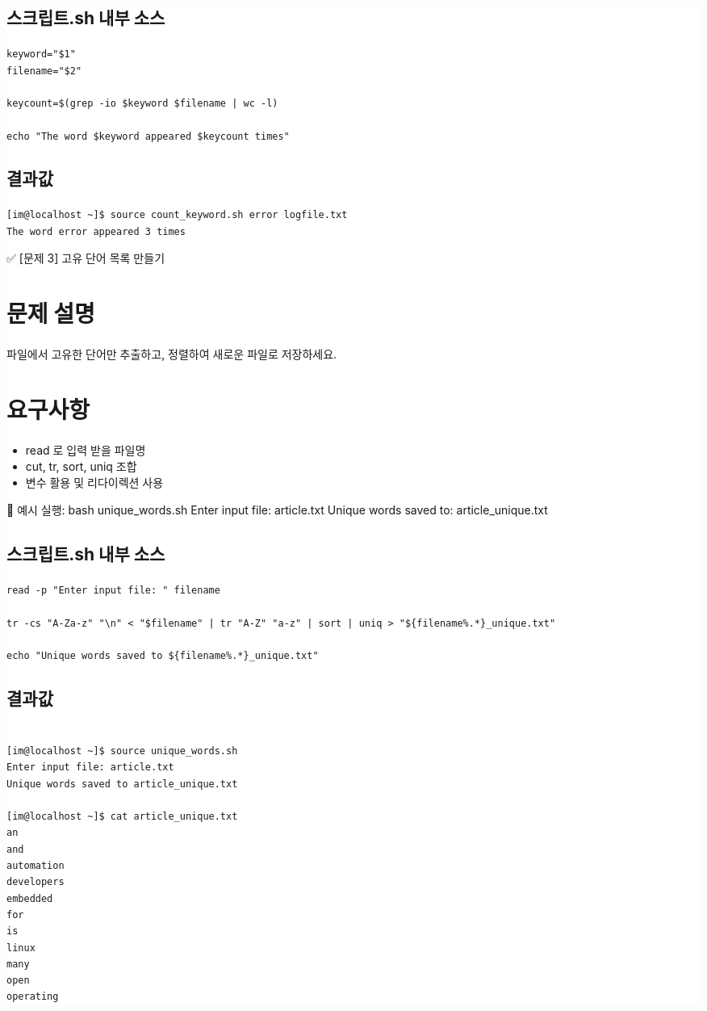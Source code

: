 ## 스크립트.sh 내부 소스
```shell
keyword="$1"
filename="$2"

keycount=$(grep -io $keyword $filename | wc -l)

echo "The word $keyword appeared $keycount times"
```

## 결과값
```shell
[im@localhost ~]$ source count_keyword.sh error logfile.txt
The word error appeared 3 times
```



✅ [문제 3] 고유 단어 목록 만들기
# 문제 설명
파일에서 고유한 단어만 추출하고, 정렬하여 새로운 파일로 저장하세요.

# 요구사항
- read 로 입력 받을 파일명
- cut, tr, sort, uniq 조합
- 변수 활용 및 리다이렉션 사용

🔧 예시 실행:
bash unique_words.sh
Enter input file: article.txt
Unique words saved to: article_unique.txt
## 스크립트.sh 내부 소스
```shell
read -p "Enter input file: " filename

tr -cs "A-Za-z" "\n" < "$filename" | tr "A-Z" "a-z" | sort | uniq > "${filename%.*}_unique.txt"

echo "Unique words saved to ${filename%.*}_unique.txt"

```


## 결과값
```shell

[im@localhost ~]$ source unique_words.sh 
Enter input file: article.txt
Unique words saved to article_unique.txt

[im@localhost ~]$ cat article_unique.txt 
an
and
automation
developers
embedded
for
is
linux
many
open
operating
```